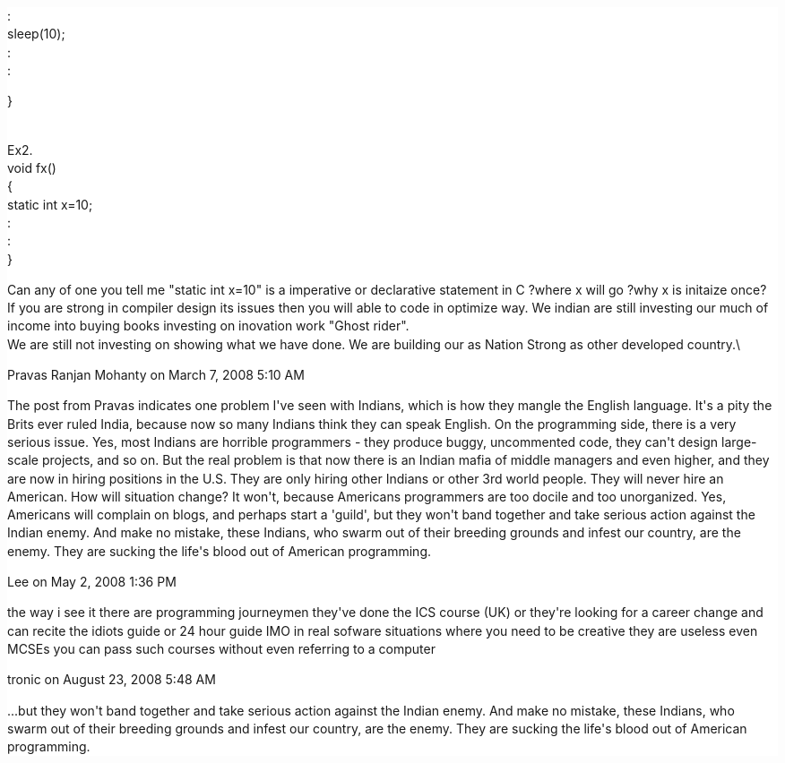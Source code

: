  :\
 sleep(10);\
 :\
 :

}

\
 Ex2.\
 void fx()\
 {\
 static int x=10;\
 :\
 :\
 }

Can any of one you tell me "static int x=10" is a imperative or
declarative statement in C ?where x will go ?why x is initaize once? If
you are strong in compiler design its issues then you will able to code
in optimize way. We indian are still investing our much of income into
buying books investing on inovation work "Ghost rider".\
 We are still not investing on showing what we have done. We are
building our as Nation Strong as other developed country.\

Pravas Ranjan Mohanty on March 7, 2008 5:10 AM

The post from Pravas indicates one problem I've seen with Indians, which
is how they mangle the English language. It's a pity the Brits ever
ruled India, because now so many Indians think they can speak English.
On the programming side, there is a very serious issue. Yes, most
Indians are horrible programmers - they produce buggy, uncommented code,
they can't design large-scale projects, and so on. But the real problem
is that now there is an Indian mafia of middle managers and even higher,
and they are now in hiring positions in the U.S. They are only hiring
other Indians or other 3rd world people. They will never hire an
American. How will situation change? It won't, because Americans
programmers are too docile and too unorganized. Yes, Americans will
complain on blogs, and perhaps start a 'guild', but they won't band
together and take serious action against the Indian enemy. And make no
mistake, these Indians, who swarm out of their breeding grounds and
infest our country, are the enemy. They are sucking the life's blood out
of American programming.

Lee on May 2, 2008 1:36 PM

the way i see it there are programming journeymen they've done the ICS
course (UK) or they're looking for a career change and can recite the
idiots guide or 24 hour guide IMO in real sofware situations where you
need to be creative they are useless even MCSEs you can pass such
courses without even referring to a computer

tronic on August 23, 2008 5:48 AM

...but they won't band together and take serious action against the
Indian enemy. And make no mistake, these Indians, who swarm out of their
breeding grounds and infest our country, are the enemy. They are sucking
the life's blood out of American programming.
